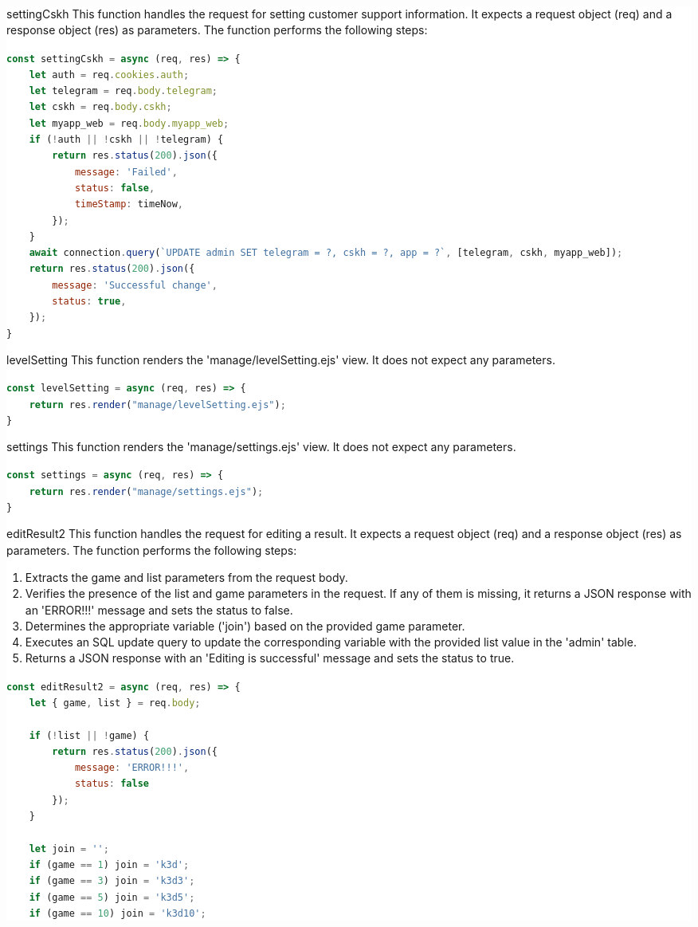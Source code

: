 settingCskh
This function handles the request for setting customer support information. It expects a request object (req) and a response object (res) as parameters. The function performs the following steps:
```js
const settingCskh = async (req, res) => {
    let auth = req.cookies.auth;
    let telegram = req.body.telegram;
    let cskh = req.body.cskh;
    let myapp_web = req.body.myapp_web;
    if (!auth || !cskh || !telegram) {
        return res.status(200).json({
            message: 'Failed',
            status: false,
            timeStamp: timeNow,
        });
    }
    await connection.query(`UPDATE admin SET telegram = ?, cskh = ?, app = ?`, [telegram, cskh, myapp_web]);
    return res.status(200).json({
        message: 'Successful change',
        status: true,
    });
}
```
levelSetting
This function renders the 'manage/levelSetting.ejs' view. It does not expect any parameters.
```js
const levelSetting = async (req, res) => {
    return res.render("manage/levelSetting.ejs");
}
```
settings
This function renders the 'manage/settings.ejs' view. It does not expect any parameters.
```js
const settings = async (req, res) => {
    return res.render("manage/settings.ejs");
}
```
editResult2
This function handles the request for editing a result. It expects a request object (req) and a response object (res) as parameters. The function performs the following steps:
1.	Extracts the game and list parameters from the request body.
2.	Verifies the presence of the list and game parameters in the request. If any of them is missing, it returns a JSON response with an 'ERROR!!!' message and sets the status to false.
3.	Determines the appropriate variable ('join') based on the provided game parameter.
4.	Executes an SQL update query to update the corresponding variable with the provided list value in the 'admin' table.
5.	Returns a JSON response with an 'Editing is successful' message and sets the status to true.
   
```js
const editResult2 = async (req, res) => {
    let { game, list } = req.body;

    if (!list || !game) {
        return res.status(200).json({
            message: 'ERROR!!!',
            status: false
        });
    }

    let join = '';
    if (game == 1) join = 'k3d';
    if (game == 3) join = 'k3d3';
    if (game == 5) join = 'k3d5';
    if (game == 10) join = 'k3d10';
```